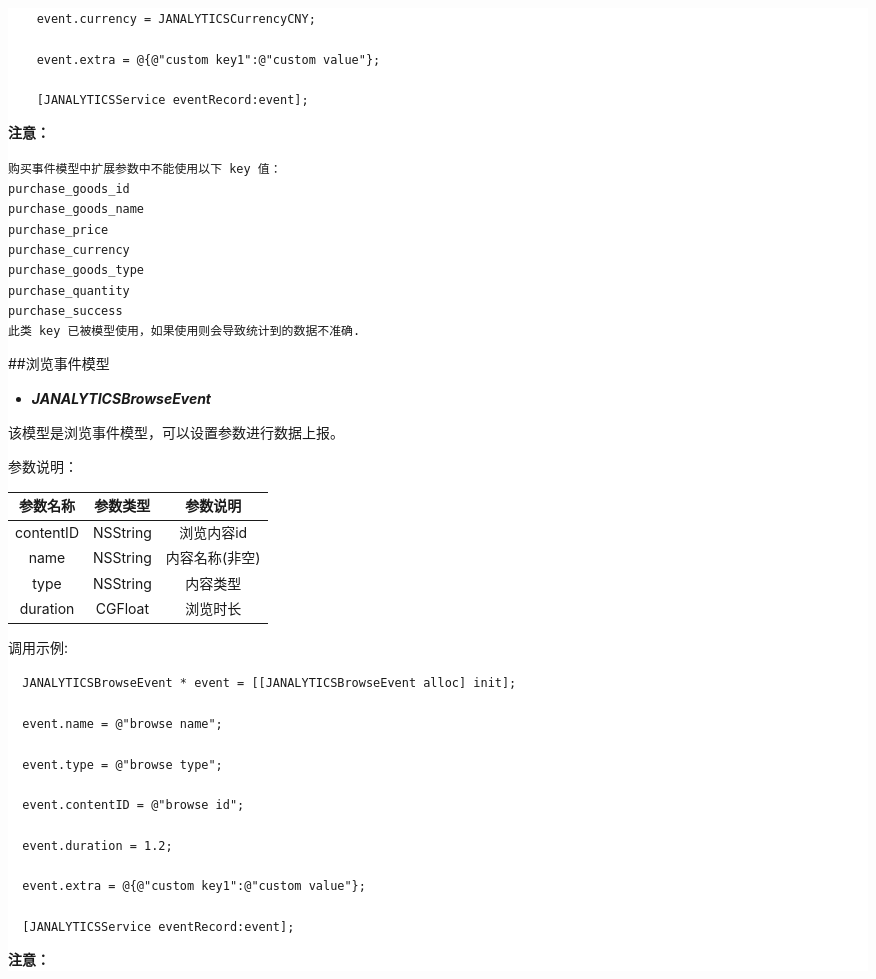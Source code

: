 ~~~
    event.currency = JANALYTICSCurrencyCNY;
 
    event.extra = @{@"custom key1":@"custom value"};
 
    [JANALYTICSService eventRecord:event];
~~~

**注意：**

    购买事件模型中扩展参数中不能使用以下 key 值：
    purchase_goods_id
    purchase_goods_name
    purchase_price
    purchase_currency
    purchase_goods_type
    purchase_quantity
    purchase_success
    此类 key 已被模型使用，如果使用则会导致统计到的数据不准确.
<a name="content"></a>
##浏览事件模型    
+ ***JANALYTICSBrowseEvent***
 
该模型是浏览事件模型，可以设置参数进行数据上报。

参数说明：

|参数名称|参数类型|参数说明|
|:-----:|:----:|:-----:|
|contentID|NSString|浏览内容id|
|name|NSString|内容名称(非空)|
|type|NSString|内容类型|
|duration|CGFloat|浏览时长|

调用示例:

~~~
  JANALYTICSBrowseEvent * event = [[JANALYTICSBrowseEvent alloc] init];
 
  event.name = @"browse name";
 
  event.type = @"browse type";
 
  event.contentID = @"browse id";
 
  event.duration = 1.2;
 
  event.extra = @{@"custom key1":@"custom value"};
 
  [JANALYTICSService eventRecord:event];
~~~

**注意：**
